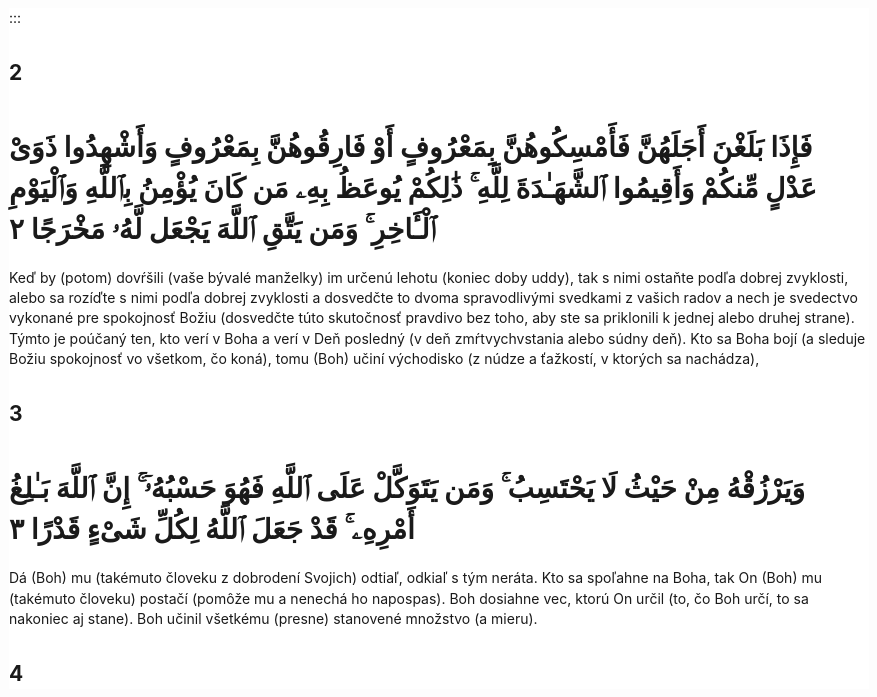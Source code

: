 :::

<div class="break"></div>

## 2


<Badge type="info" text="65:2" class="badge" />
<div>
<div class="main-verse" >

<h1 class="verse-arabic">فَإِذَا بَلَغْنَ أَجَلَهُنَّ فَأَمْسِكُوهُنَّ بِمَعْرُوفٍ أَوْ فَارِقُوهُنَّ بِمَعْرُوفٍ وَأَشْهِدُوا ذَوَىْ عَدْلٍ مِّنكُمْ وَأَقِيمُوا ٱلشَّهَـٰدَةَ لِلَّهِ ۚ ذَٰلِكُمْ يُوعَظُ بِهِۦ مَن كَانَ يُؤْمِنُ بِٱللَّهِ وَٱلْيَوْمِ ٱلْـَٔاخِرِ ۚ وَمَن يَتَّقِ ٱللَّهَ يَجْعَل لَّهُۥ مَخْرَجًا ٢</h1>
</div>

<p>Keď by (potom) dovŕšili (vaše bývalé manželky) im určenú lehotu (koniec doby uddy), tak s nimi ostaňte podľa dobrej zvyklosti, alebo sa rozíďte s nimi podľa dobrej zvyklosti a dosvedčte to dvoma spravodlivými svedkami z vašich radov a nech je svedectvo vykonané pre spokojnosť Božiu (dosvedčte túto skutočnosť pravdivo bez toho, aby ste sa priklonili k jednej alebo druhej strane). Týmto je poúčaný ten, kto verí v Boha a verí v Deň posledný (v deň zmŕtvychvstania alebo súdny deň). Kto sa Boha bojí (a sleduje Božiu spokojnosť vo všetkom, čo koná), tomu (Boh) učiní východisko (z núdze a ťažkostí, v ktorých sa nachádza),</p>
</div>

<div class="break"></div>

## 3


<Badge type="info" text="65:3" class="badge" />
<div>
<div class="main-verse" >

<h1 class="verse-arabic">وَيَرْزُقْهُ مِنْ حَيْثُ لَا يَحْتَسِبُ ۚ وَمَن يَتَوَكَّلْ عَلَى ٱللَّهِ فَهُوَ حَسْبُهُۥٓ ۚ إِنَّ ٱللَّهَ بَـٰلِغُ أَمْرِهِۦ ۚ قَدْ جَعَلَ ٱللَّهُ لِكُلِّ شَىْءٍ قَدْرًا ٣</h1>
</div>

<p>Dá (Boh) mu (takémuto človeku z dobrodení Svojich) odtiaľ, odkiaľ s tým neráta. Kto sa spoľahne na Boha, tak On (Boh) mu (takémuto človeku) postačí (pomôže mu a nenechá ho napospas). Boh dosiahne vec, ktorú On určil (to, čo Boh určí, to sa nakoniec aj stane). Boh učinil všetkému (presne) stanovené množstvo (a mieru).</p>
</div>

<div class="break"></div>

## 4


<Badge type="info" text="65:4" class="badge" />
<div>
<div class="main-verse" >
